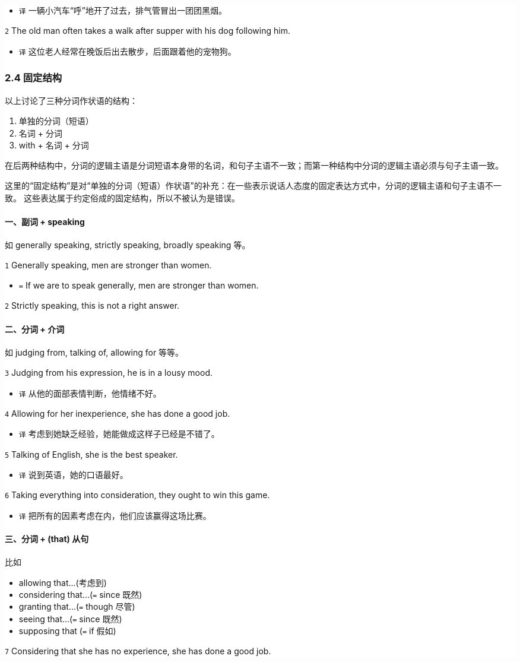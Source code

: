 - `译` 一辆小汽车“呼”地开了过去，排气管冒出一团团黑烟。

`2` The old man often takes a walk after supper with his dog following him.

- `译` 这位老人经常在晚饭后出去散步，后面跟着他的宠物狗。

### 2.4 固定结构

以上讨论了三种分词作状语的结构：

1. 单独的分词（短语）
2. 名词 + 分词
3. with + 名词 + 分词

在后两种结构中，分词的逻辑主语是分词短语本身带的名词，和句子主语不一致；而第一种结构中分词的逻辑主语必须与句子主语一致。

这里的“固定结构”是对“单独的分词（短语）作状语”的补充：在一些表示说话人态度的固定表达方式中，分词的逻辑主语和句子主语不一致。
这些表达属于约定俗成的固定结构，所以不被认为是错误。

#### 一、副词 + speaking

如 generally speaking, strictly speaking, broadly speaking 等。

`1` Generally speaking, men are stronger than women.

- `=` If we are to speak generally, men are stronger than women.

`2` Strictly speaking, this is not a right answer.

#### 二、分词 + 介词

如 judging from, talking of, allowing for 等等。

`3` Judging from his expression, he is in a lousy mood.

- `译` 从他的面部表情判断，他情绪不好。

`4` Allowing for her inexperience, she has done a good job.

- `译` 考虑到她缺乏经验，她能做成这样子已经是不错了。

`5` Talking of English, she is the best speaker.

- `译` 说到英语，她的口语最好。

`6` Taking everything into consideration, they ought to win this game.

- `译` 把所有的因素考虑在内，他们应该赢得这场比赛。

#### 三、分词 + (that) 从句

比如

- allowing that...(考虑到)
- considering that...(`=` since 既然)
- granting that...(`=` though 尽管)
- seeing that...(`=` since 既然)
- supposing that (`=` if 假如)

`7` Considering that she has no experience, she has done a good job.
